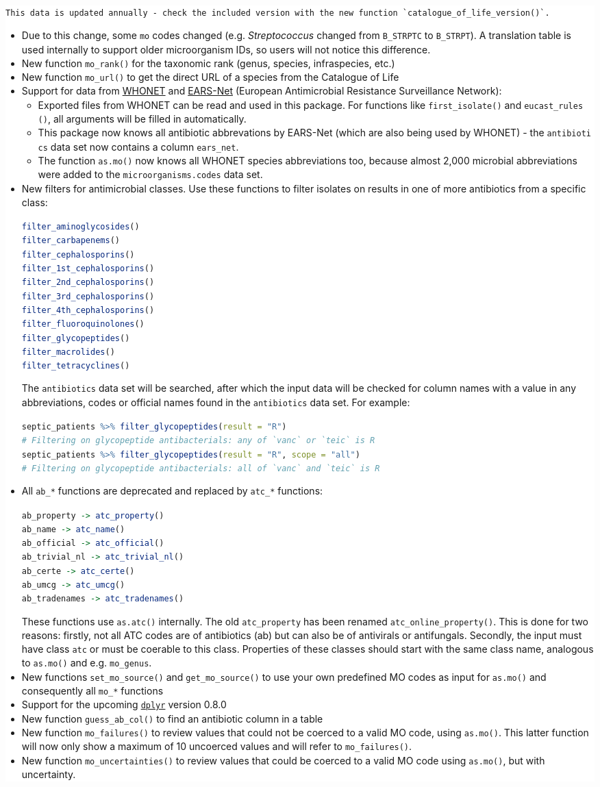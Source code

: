     This data is updated annually - check the included version with the new function `catalogue_of_life_version()`.
  * Due to this change, some `mo` codes changed (e.g. *Streptococcus* changed from `B_STRPTC` to `B_STRPT`). A translation table is  used internally to support older microorganism IDs, so users will not notice this difference.
  * New function `mo_rank()` for the taxonomic rank (genus, species, infraspecies, etc.)
  * New function `mo_url()` to get the direct URL of a species from the Catalogue of Life
* Support for data from [WHONET](https://whonet.org/) and [EARS-Net](https://www.ecdc.europa.eu/en/about-us/partnerships-and-networks/disease-and-laboratory-networks/ears-net) (European Antimicrobial Resistance Surveillance Network):
  * Exported files from WHONET can be read and used in this package. For functions like `first_isolate()` and `eucast_rules()`, all arguments will be filled in automatically.
  * This package now knows all antibiotic abbrevations by EARS-Net (which are also being used by WHONET) - the `antibiotics` data set now contains a column `ears_net`.
  * The function `as.mo()` now knows all WHONET species abbreviations too, because almost 2,000 microbial abbreviations were added to the `microorganisms.codes` data set.
* New filters for antimicrobial classes. Use these functions to filter isolates on results in one of more antibiotics from a specific class:
  ```r
  filter_aminoglycosides()
  filter_carbapenems()
  filter_cephalosporins()
  filter_1st_cephalosporins()
  filter_2nd_cephalosporins()
  filter_3rd_cephalosporins()
  filter_4th_cephalosporins()
  filter_fluoroquinolones()
  filter_glycopeptides()
  filter_macrolides()
  filter_tetracyclines()
  ```
  The `antibiotics` data set will be searched, after which the input data will be checked for column names with a value in any abbreviations, codes or official names found in the `antibiotics` data set.
  For example:
  ```r
  septic_patients %>% filter_glycopeptides(result = "R")
  # Filtering on glycopeptide antibacterials: any of `vanc` or `teic` is R
  septic_patients %>% filter_glycopeptides(result = "R", scope = "all")
  # Filtering on glycopeptide antibacterials: all of `vanc` and `teic` is R
  ```
* All `ab_*` functions are deprecated and replaced by `atc_*` functions:
  ```r
  ab_property -> atc_property()
  ab_name -> atc_name()
  ab_official -> atc_official()
  ab_trivial_nl -> atc_trivial_nl()
  ab_certe -> atc_certe()
  ab_umcg -> atc_umcg()
  ab_tradenames -> atc_tradenames()
  ```
  These functions use `as.atc()` internally. The old `atc_property` has been renamed `atc_online_property()`. This is done for two reasons: firstly, not all ATC codes are of antibiotics (ab) but can also be of antivirals or antifungals. Secondly, the input must have class `atc` or must be coerable to this class. Properties of these classes should start with the same class name, analogous to `as.mo()` and e.g. `mo_genus`.
* New functions `set_mo_source()` and `get_mo_source()` to use your own predefined MO codes as input for `as.mo()` and consequently all `mo_*` functions
* Support for the upcoming [`dplyr`](https://dplyr.tidyverse.org) version 0.8.0
* New function `guess_ab_col()` to find an antibiotic column in a table
* New function `mo_failures()` to review values that could not be coerced to a valid MO code, using `as.mo()`. This latter function will now only show a maximum of 10 uncoerced values and will refer to `mo_failures()`.
* New function `mo_uncertainties()` to review values that could be coerced to a valid MO code using `as.mo()`, but with uncertainty.